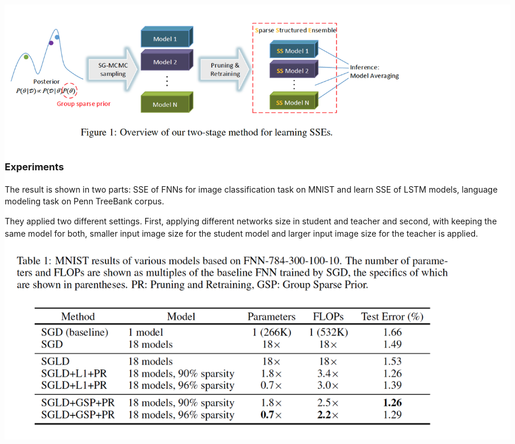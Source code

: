 <img src="/deep-learning/images/mcmc/7.png" width="700">

### Experiments
The result is shown in two parts: SSE of FNNs for image classification task on MNIST and learn SSE of
LSTM models, language modeling task on Penn TreeBank corpus.


They applied two different settings. First, applying different networks size in student and teacher and second, with keeping the same model for both, smaller input image size for the student model and larger input image size for the teacher is applied.

<img src="/deep-learning/images/mcmc/8.png" width="800">
